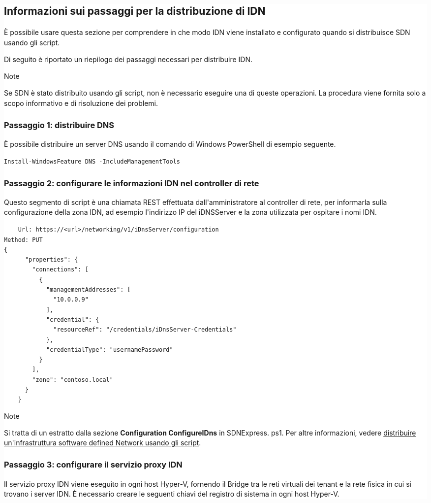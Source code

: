 
## <a name="understanding-idns-deployment-steps"></a>Informazioni sui passaggi per la distribuzione di IDN
È possibile usare questa sezione per comprendere in che modo IDN viene installato e configurato quando si distribuisce SDN usando gli script.

Di seguito è riportato un riepilogo dei passaggi necessari per distribuire IDN.

>[!NOTE]
>Se SDN è stato distribuito usando gli script, non è necessario eseguire una di queste operazioni. La procedura viene fornita solo a scopo informativo e di risoluzione dei problemi.

### <a name="step-1-deploy-dns"></a>Passaggio 1: distribuire DNS
È possibile distribuire un server DNS usando il comando di Windows PowerShell di esempio seguente.
    
    Install-WindowsFeature DNS -IncludeManagementTools
    
### <a name="step-2-configure-idns-information-in-network-controller"></a>Passaggio 2: configurare le informazioni IDN nel controller di rete
Questo segmento di script è una chiamata REST effettuata dall'amministratore al controller di rete, per informarla sulla configurazione della zona IDN, ad esempio l'indirizzo IP del iDNSServer e la zona utilizzata per ospitare i nomi IDN. 

```
    Url: https://<url>/networking/v1/iDnsServer/configuration
Method: PUT
{
      "properties": {
        "connections": [
          {
            "managementAddresses": [
              "10.0.0.9"
            ],
            "credential": {
              "resourceRef": "/credentials/iDnsServer-Credentials"
            },
            "credentialType": "usernamePassword"
          }
        ],
        "zone": "contoso.local"
      }
    }
```

>[!NOTE]
>Si tratta di un estratto dalla sezione **Configuration ConfigureIDns** in SDNExpress. ps1. Per altre informazioni, vedere [distribuire un'infrastruttura software defined Network usando gli script](https://technet.microsoft.com/windows-server-docs/networking/sdn/deploy/deploy-a-software-defined-network-infrastructure-using-scripts).

### <a name="step-3-configure-the-idns-proxy-service"></a>Passaggio 3: configurare il servizio proxy IDN
Il servizio proxy IDN viene eseguito in ogni host Hyper-V, fornendo il Bridge tra le reti virtuali dei tenant e la rete fisica in cui si trovano i server IDN. È necessario creare le seguenti chiavi del registro di sistema in ogni host Hyper-V.
